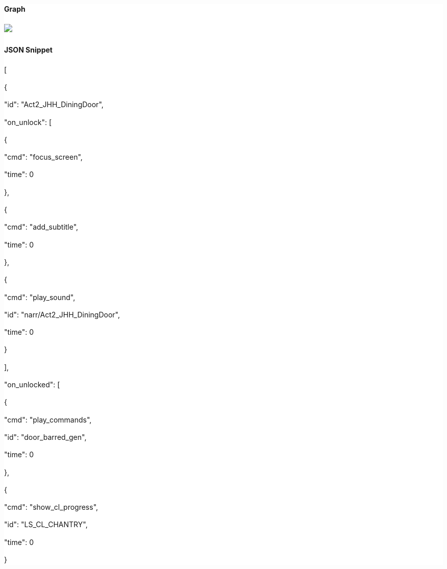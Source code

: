 #### Graph

![](RackMultipart20200612-4-pevdq5_html_2c50f0a3b1d98ba3.png)

#### JSON Snippet

[

{

&quot;id&quot;: &quot;Act2\_JHH\_DiningDoor&quot;,

&quot;on\_unlock&quot;: [

{

&quot;cmd&quot;: &quot;focus\_screen&quot;,

&quot;time&quot;: 0

},

{

&quot;cmd&quot;: &quot;add\_subtitle&quot;,

&quot;time&quot;: 0

},

{

&quot;cmd&quot;: &quot;play\_sound&quot;,

&quot;id&quot;: &quot;narr/Act2\_JHH\_DiningDoor&quot;,

&quot;time&quot;: 0

}

],

&quot;on\_unlocked&quot;: [

{

&quot;cmd&quot;: &quot;play\_commands&quot;,

&quot;id&quot;: &quot;door\_barred\_gen&quot;,

&quot;time&quot;: 0

},

{

&quot;cmd&quot;: &quot;show\_cl\_progress&quot;,

&quot;id&quot;: &quot;LS\_CL\_CHANTRY&quot;,

&quot;time&quot;: 0

}
